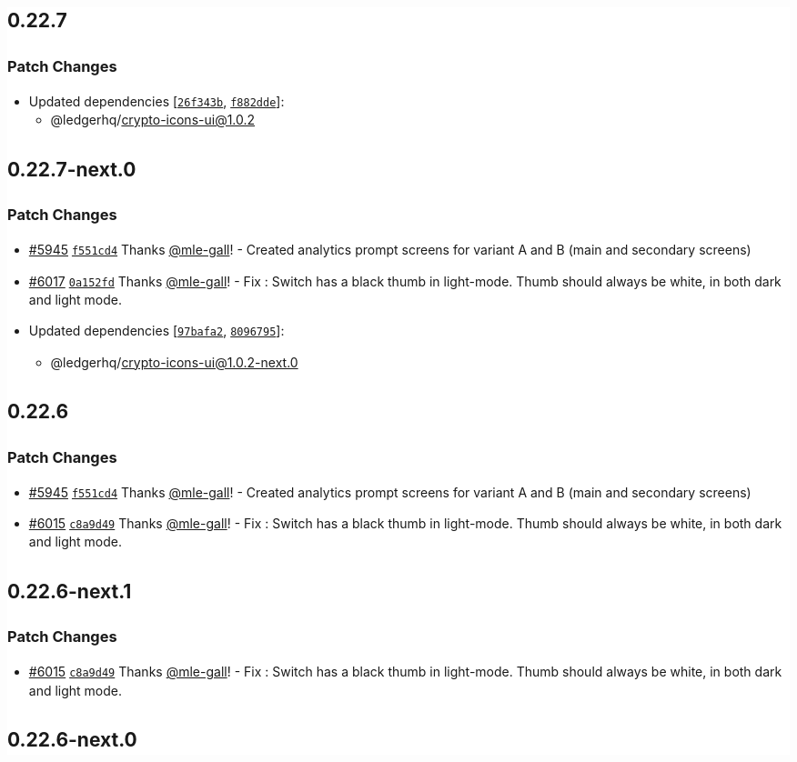 ## 0.22.7

### Patch Changes

- Updated dependencies [[`26f343b`](https://github.com/LedgerHQ/ledger-live/commit/26f343b3c08d06ce6e812947d4c63a6e5bae8a9e), [`f882dde`](https://github.com/LedgerHQ/ledger-live/commit/f882dde22ec194c5cd3dd9413b8c103108eba820)]:
  - @ledgerhq/crypto-icons-ui@1.0.2

## 0.22.7-next.0

### Patch Changes

- [#5945](https://github.com/LedgerHQ/ledger-live/pull/5945) [`f551cd4`](https://github.com/LedgerHQ/ledger-live/commit/f551cd4d9798fddb4286f46bfa4632510af6d637) Thanks [@mle-gall](https://github.com/mle-gall)! - Created analytics prompt screens for variant A and B (main and secondary screens)

- [#6017](https://github.com/LedgerHQ/ledger-live/pull/6017) [`0a152fd`](https://github.com/LedgerHQ/ledger-live/commit/0a152fd4f51d189cf3b8d6b82975c252c246f9b8) Thanks [@mle-gall](https://github.com/mle-gall)! - Fix : Switch has a black thumb in light-mode. Thumb should always be white, in both dark and light mode.

- Updated dependencies [[`97bafa2`](https://github.com/LedgerHQ/ledger-live/commit/97bafa2573436572fca63469b13214bfcd7eb85c), [`8096795`](https://github.com/LedgerHQ/ledger-live/commit/80967954758a5e1d2960ac593fc6314391737558)]:
  - @ledgerhq/crypto-icons-ui@1.0.2-next.0

## 0.22.6

### Patch Changes

- [#5945](https://github.com/LedgerHQ/ledger-live/pull/5945) [`f551cd4`](https://github.com/LedgerHQ/ledger-live/commit/f551cd4d9798fddb4286f46bfa4632510af6d637) Thanks [@mle-gall](https://github.com/mle-gall)! - Created analytics prompt screens for variant A and B (main and secondary screens)

- [#6015](https://github.com/LedgerHQ/ledger-live/pull/6015) [`c8a9d49`](https://github.com/LedgerHQ/ledger-live/commit/c8a9d49bd5b82ba9dde23c8b397256f9d344ceef) Thanks [@mle-gall](https://github.com/mle-gall)! - Fix : Switch has a black thumb in light-mode. Thumb should always be white, in both dark and light mode.

## 0.22.6-next.1

### Patch Changes

- [#6015](https://github.com/LedgerHQ/ledger-live/pull/6015) [`c8a9d49`](https://github.com/LedgerHQ/ledger-live/commit/c8a9d49bd5b82ba9dde23c8b397256f9d344ceef) Thanks [@mle-gall](https://github.com/mle-gall)! - Fix : Switch has a black thumb in light-mode. Thumb should always be white, in both dark and light mode.

## 0.22.6-next.0
